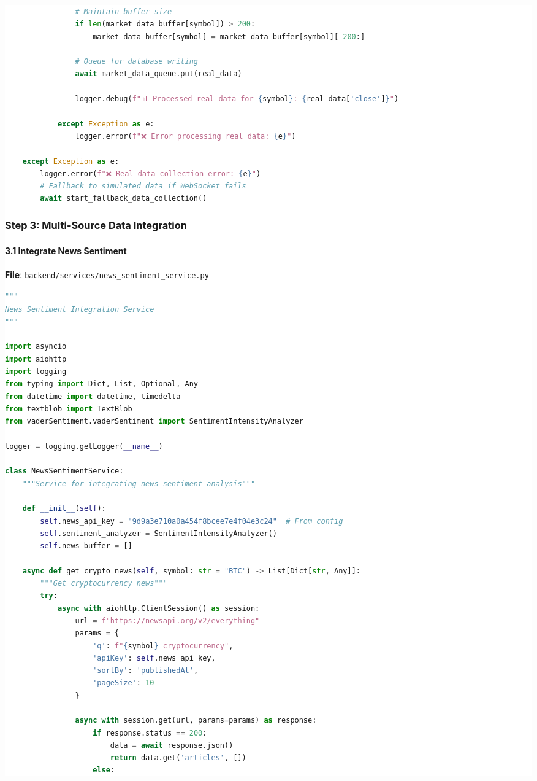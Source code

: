```python
                # Maintain buffer size
                if len(market_data_buffer[symbol]) > 200:
                    market_data_buffer[symbol] = market_data_buffer[symbol][-200:]
                
                # Queue for database writing
                await market_data_queue.put(real_data)
                
                logger.debug(f"📊 Processed real data for {symbol}: {real_data['close']}")
                
            except Exception as e:
                logger.error(f"❌ Error processing real data: {e}")
                
    except Exception as e:
        logger.error(f"❌ Real data collection error: {e}")
        # Fallback to simulated data if WebSocket fails
        await start_fallback_data_collection()
```

### **Step 3: Multi-Source Data Integration**

#### **3.1 Integrate News Sentiment**

**File**: `backend/services/news_sentiment_service.py`

```python
"""
News Sentiment Integration Service
"""

import asyncio
import aiohttp
import logging
from typing import Dict, List, Optional, Any
from datetime import datetime, timedelta
from textblob import TextBlob
from vaderSentiment.vaderSentiment import SentimentIntensityAnalyzer

logger = logging.getLogger(__name__)

class NewsSentimentService:
    """Service for integrating news sentiment analysis"""
    
    def __init__(self):
        self.news_api_key = "9d9a3e710a0a454f8bcee7e4f04e3c24"  # From config
        self.sentiment_analyzer = SentimentIntensityAnalyzer()
        self.news_buffer = []
        
    async def get_crypto_news(self, symbol: str = "BTC") -> List[Dict[str, Any]]:
        """Get cryptocurrency news"""
        try:
            async with aiohttp.ClientSession() as session:
                url = f"https://newsapi.org/v2/everything"
                params = {
                    'q': f"{symbol} cryptocurrency",
                    'apiKey': self.news_api_key,
                    'sortBy': 'publishedAt',
                    'pageSize': 10
                }
                
                async with session.get(url, params=params) as response:
                    if response.status == 200:
                        data = await response.json()
                        return data.get('articles', [])
                    else:
```